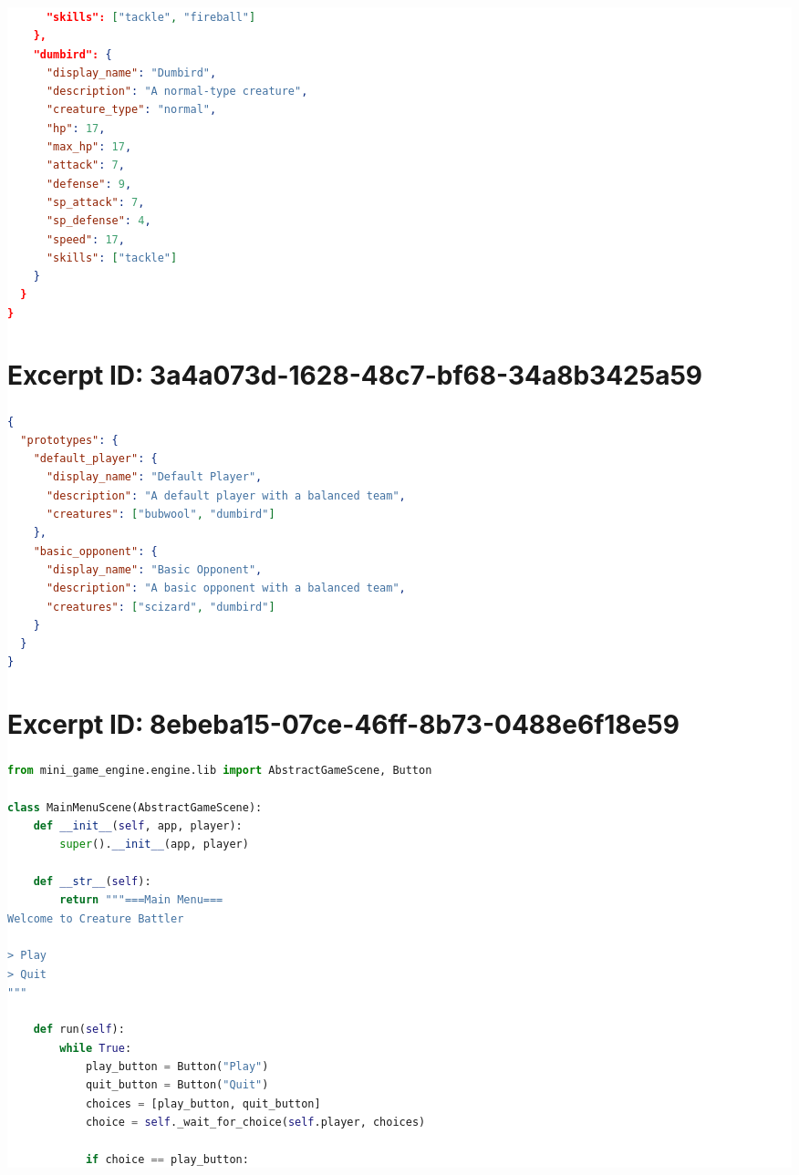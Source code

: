 ```json main_game/content/creature.json
      "skills": ["tackle", "fireball"]
    },
    "dumbird": {
      "display_name": "Dumbird",
      "description": "A normal-type creature",
      "creature_type": "normal",
      "hp": 17,
      "max_hp": 17,
      "attack": 7,
      "defense": 9,
      "sp_attack": 7,
      "sp_defense": 4,
      "speed": 17,
      "skills": ["tackle"]
    }
  }
}
```

# Excerpt ID: 3a4a073d-1628-48c7-bf68-34a8b3425a59
```json main_game/content/player.json
{
  "prototypes": {
    "default_player": {
      "display_name": "Default Player",
      "description": "A default player with a balanced team",
      "creatures": ["bubwool", "dumbird"]
    },
    "basic_opponent": {
      "display_name": "Basic Opponent",
      "description": "A basic opponent with a balanced team",
      "creatures": ["scizard", "dumbird"]
    }
  }
}
```

# Excerpt ID: 8ebeba15-07ce-46ff-8b73-0488e6f18e59
```python main_game/scenes/main_menu_scene.py
from mini_game_engine.engine.lib import AbstractGameScene, Button

class MainMenuScene(AbstractGameScene):
    def __init__(self, app, player):
        super().__init__(app, player)

    def __str__(self):
        return """===Main Menu===
Welcome to Creature Battler

> Play
> Quit
"""

    def run(self):
        while True:
            play_button = Button("Play")
            quit_button = Button("Quit")
            choices = [play_button, quit_button]
            choice = self._wait_for_choice(self.player, choices)

            if choice == play_button:
```